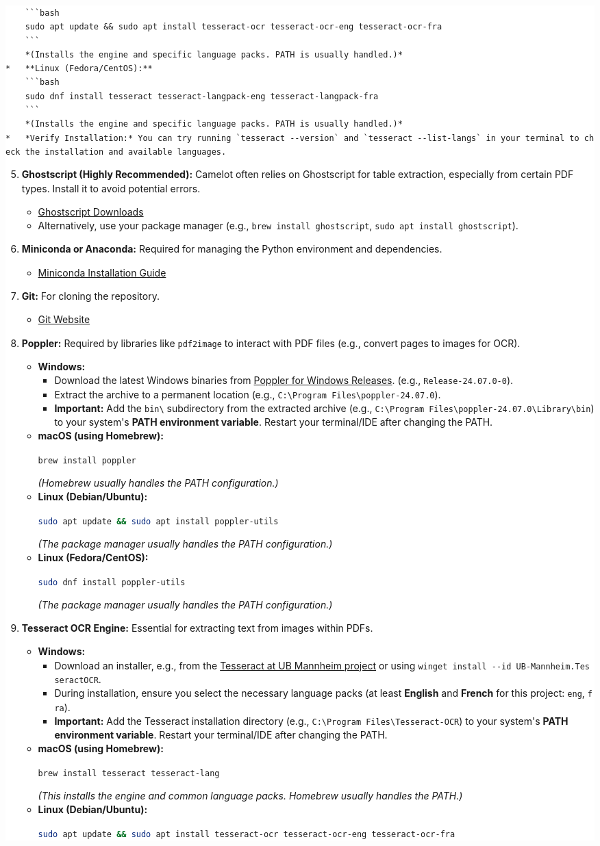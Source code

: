         ```bash
        sudo apt update && sudo apt install tesseract-ocr tesseract-ocr-eng tesseract-ocr-fra
        ```
        *(Installs the engine and specific language packs. PATH is usually handled.)*
    *   **Linux (Fedora/CentOS):**
        ```bash
        sudo dnf install tesseract tesseract-langpack-eng tesseract-langpack-fra
        ```
        *(Installs the engine and specific language packs. PATH is usually handled.)*
    *   *Verify Installation:* You can try running `tesseract --version` and `tesseract --list-langs` in your terminal to check the installation and available languages.

5.  **Ghostscript (Highly Recommended):** Camelot often relies on Ghostscript for table extraction, especially from certain PDF types. Install it to avoid potential errors.
    *   [Ghostscript Downloads](https://www.ghostscript.com/releases/gsdnld.html)
    *   Alternatively, use your package manager (e.g., `brew install ghostscript`, `sudo apt install ghostscript`).
1.  **Miniconda or Anaconda:** Required for managing the Python environment and dependencies.
    *   [Miniconda Installation Guide](https://docs.conda.io/projects/miniconda/en/latest/)

2.  **Git:** For cloning the repository.
    *   [Git Website](https://git-scm.com/)

3.  **Poppler:** Required by libraries like `pdf2image` to interact with PDF files (e.g., convert pages to images for OCR).
    *   **Windows:**
        *   Download the latest Windows binaries from [Poppler for Windows Releases](https://github.com/oschwartz10612/poppler-windows/releases/). (e.g., `Release-24.07.0-0`).
        *   Extract the archive to a permanent location (e.g., `C:\Program Files\poppler-24.07.0`).
        *   **Important:** Add the `bin\` subdirectory from the extracted archive (e.g., `C:\Program Files\poppler-24.07.0\Library\bin`) to your system's **PATH environment variable**. Restart your terminal/IDE after changing the PATH.
    *   **macOS (using Homebrew):**
        ```bash
        brew install poppler
        ```
        *(Homebrew usually handles the PATH configuration.)*
    *   **Linux (Debian/Ubuntu):**
        ```bash
        sudo apt update && sudo apt install poppler-utils
        ```
        *(The package manager usually handles the PATH configuration.)*
    *   **Linux (Fedora/CentOS):**
        ```bash
        sudo dnf install poppler-utils
        ```
        *(The package manager usually handles the PATH configuration.)*

4.  **Tesseract OCR Engine:** Essential for extracting text from images within PDFs.
    *   **Windows:**
        *   Download an installer, e.g., from the [Tesseract at UB Mannheim project](https://github.com/UB-Mannheim/tesseract/wiki) or using `winget install --id UB-Mannheim.TesseractOCR`.
        *   During installation, ensure you select the necessary language packs (at least **English** and **French** for this project: `eng`, `fra`).
        *   **Important:** Add the Tesseract installation directory (e.g., `C:\Program Files\Tesseract-OCR`) to your system's **PATH environment variable**. Restart your terminal/IDE after changing the PATH.
    *   **macOS (using Homebrew):**
        ```bash
        brew install tesseract tesseract-lang
        ```
        *(This installs the engine and common language packs. Homebrew usually handles the PATH.)*
    *   **Linux (Debian/Ubuntu):**
        ```bash
        sudo apt update && sudo apt install tesseract-ocr tesseract-ocr-eng tesseract-ocr-fra
        ```